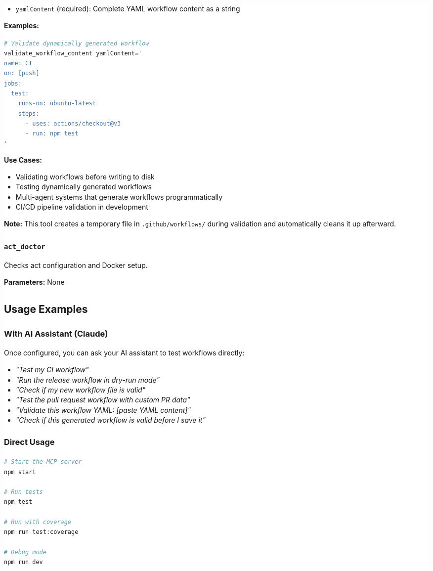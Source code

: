 - `yamlContent` (required): Complete YAML workflow content as a string

**Examples:**

```bash
# Validate dynamically generated workflow
validate_workflow_content yamlContent='
name: CI
on: [push]
jobs:
  test:
    runs-on: ubuntu-latest
    steps:
      - uses: actions/checkout@v3
      - run: npm test
'
```

**Use Cases:**

- Validating workflows before writing to disk
- Testing dynamically generated workflows
- Multi-agent systems that generate workflows programmatically
- CI/CD pipeline validation in development

**Note:** This tool creates a temporary file in `.github/workflows/` during validation and automatically cleans it up afterward.

### `act_doctor`

Checks act configuration and Docker setup.

**Parameters:** None

## Usage Examples

### With AI Assistant (Claude)

Once configured, you can ask your AI assistant to test workflows directly:

- _"Test my CI workflow"_
- _"Run the release workflow in dry-run mode"_
- _"Check if my new workflow file is valid"_
- _"Test the pull request workflow with custom PR data"_
- _"Validate this workflow YAML: [paste YAML content]"_
- _"Check if this generated workflow is valid before I save it"_

### Direct Usage

```bash
# Start the MCP server
npm start

# Run tests
npm test

# Run with coverage
npm run test:coverage

# Debug mode
npm run dev
```

